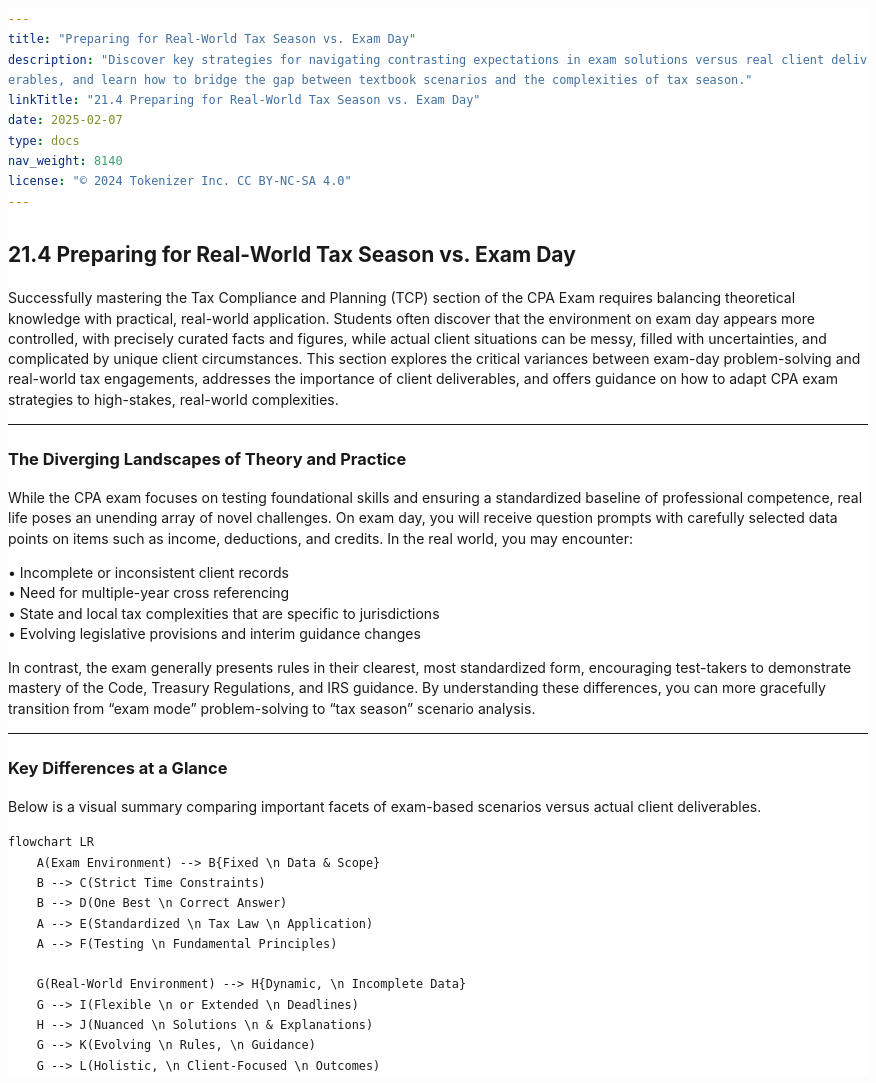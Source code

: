 ```yaml
---
title: "Preparing for Real-World Tax Season vs. Exam Day"
description: "Discover key strategies for navigating contrasting expectations in exam solutions versus real client deliverables, and learn how to bridge the gap between textbook scenarios and the complexities of tax season."
linkTitle: "21.4 Preparing for Real-World Tax Season vs. Exam Day"
date: 2025-02-07
type: docs
nav_weight: 8140
license: "© 2024 Tokenizer Inc. CC BY-NC-SA 4.0"
---
```


## 21.4 Preparing for Real-World Tax Season vs. Exam Day

Successfully mastering the Tax Compliance and Planning (TCP) section of the CPA Exam requires balancing theoretical knowledge with practical, real-world application. Students often discover that the environment on exam day appears more controlled, with precisely curated facts and figures, while actual client situations can be messy, filled with uncertainties, and complicated by unique client circumstances. This section explores the critical variances between exam-day problem-solving and real-world tax engagements, addresses the importance of client deliverables, and offers guidance on how to adapt CPA exam strategies to high-stakes, real-world complexities.

---

### The Diverging Landscapes of Theory and Practice

While the CPA exam focuses on testing foundational skills and ensuring a standardized baseline of professional competence, real life poses an unending array of novel challenges. On exam day, you will receive question prompts with carefully selected data points on items such as income, deductions, and credits. In the real world, you may encounter:

• Incomplete or inconsistent client records  
• Need for multiple-year cross referencing  
• State and local tax complexities that are specific to jurisdictions  
• Evolving legislative provisions and interim guidance changes  

In contrast, the exam generally presents rules in their clearest, most standardized form, encouraging test-takers to demonstrate mastery of the Code, Treasury Regulations, and IRS guidance. By understanding these differences, you can more gracefully transition from “exam mode” problem-solving to “tax season” scenario analysis.

---

### Key Differences at a Glance

Below is a visual summary comparing important facets of exam-based scenarios versus actual client deliverables.

```mermaid
flowchart LR
    A(Exam Environment) --> B{Fixed \n Data & Scope}
    B --> C(Strict Time Constraints)
    B --> D(One Best \n Correct Answer)
    A --> E(Standardized \n Tax Law \n Application)
    A --> F(Testing \n Fundamental Principles)

    G(Real-World Environment) --> H{Dynamic, \n Incomplete Data}
    G --> I(Flexible \n or Extended \n Deadlines)
    H --> J(Nuanced \n Solutions \n & Explanations)
    G --> K(Evolving \n Rules, \n Guidance)
    G --> L(Holistic, \n Client-Focused \n Outcomes)
```
